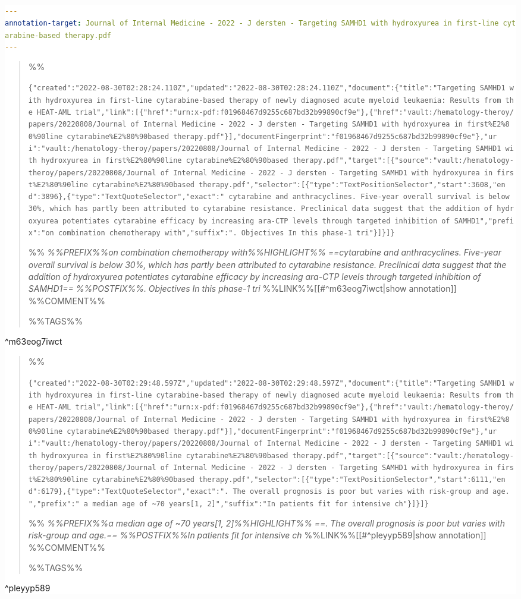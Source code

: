 ```yaml
---
annotation-target: Journal of Internal Medicine - 2022 - J dersten - Targeting SAMHD1 with hydroxyurea in first‐line cytarabine‐based therapy.pdf
---
```



>%%
>```annotation-json
>{"created":"2022-08-30T02:28:24.110Z","updated":"2022-08-30T02:28:24.110Z","document":{"title":"Targeting SAMHD1 with hydroxyurea in first‐line cytarabine‐based therapy of newly diagnosed acute myeloid leukaemia: Results from the HEAT‐AML trial","link":[{"href":"urn:x-pdf:f01968467d9255c687bd32b99890cf9e"},{"href":"vault:/hematology-theroy/papers/20220808/Journal of Internal Medicine - 2022 - J dersten - Targeting SAMHD1 with hydroxyurea in first%E2%80%90line cytarabine%E2%80%90based therapy.pdf"}],"documentFingerprint":"f01968467d9255c687bd32b99890cf9e"},"uri":"vault:/hematology-theroy/papers/20220808/Journal of Internal Medicine - 2022 - J dersten - Targeting SAMHD1 with hydroxyurea in first%E2%80%90line cytarabine%E2%80%90based therapy.pdf","target":[{"source":"vault:/hematology-theroy/papers/20220808/Journal of Internal Medicine - 2022 - J dersten - Targeting SAMHD1 with hydroxyurea in first%E2%80%90line cytarabine%E2%80%90based therapy.pdf","selector":[{"type":"TextPositionSelector","start":3608,"end":3896},{"type":"TextQuoteSelector","exact":" cytarabine and anthracyclines. Five-year overall survival is below 30%, which has partly been attributed to cytarabine resistance. Preclinical data suggest that the addition of hydroxyurea potentiates cytarabine efficacy by increasing ara-CTP levels through targeted inhibition of SAMHD1","prefix":"on combination chemotherapy with","suffix":". Objectives In this phase-1 tri"}]}]}
>```
>%%
>*%%PREFIX%%on combination chemotherapy with%%HIGHLIGHT%% ==cytarabine and anthracyclines. Five-year overall survival is below 30%, which has partly been attributed to cytarabine resistance. Preclinical data suggest that the addition of hydroxyurea potentiates cytarabine efficacy by increasing ara-CTP levels through targeted inhibition of SAMHD1== %%POSTFIX%%. Objectives In this phase-1 tri*
>%%LINK%%[[#^m63eog7iwct|show annotation]]
>%%COMMENT%%
>
>%%TAGS%%
>
^m63eog7iwct


>%%
>```annotation-json
>{"created":"2022-08-30T02:29:48.597Z","updated":"2022-08-30T02:29:48.597Z","document":{"title":"Targeting SAMHD1 with hydroxyurea in first‐line cytarabine‐based therapy of newly diagnosed acute myeloid leukaemia: Results from the HEAT‐AML trial","link":[{"href":"urn:x-pdf:f01968467d9255c687bd32b99890cf9e"},{"href":"vault:/hematology-theroy/papers/20220808/Journal of Internal Medicine - 2022 - J dersten - Targeting SAMHD1 with hydroxyurea in first%E2%80%90line cytarabine%E2%80%90based therapy.pdf"}],"documentFingerprint":"f01968467d9255c687bd32b99890cf9e"},"uri":"vault:/hematology-theroy/papers/20220808/Journal of Internal Medicine - 2022 - J dersten - Targeting SAMHD1 with hydroxyurea in first%E2%80%90line cytarabine%E2%80%90based therapy.pdf","target":[{"source":"vault:/hematology-theroy/papers/20220808/Journal of Internal Medicine - 2022 - J dersten - Targeting SAMHD1 with hydroxyurea in first%E2%80%90line cytarabine%E2%80%90based therapy.pdf","selector":[{"type":"TextPositionSelector","start":6111,"end":6179},{"type":"TextQuoteSelector","exact":". The overall prognosis is poor but varies with risk-group and age. ","prefix":" a median age of ~70 years[1, 2]","suffix":"In patients fit for intensive ch"}]}]}
>```
>%%
>*%%PREFIX%%a median age of ~70 years[1, 2]%%HIGHLIGHT%% ==. The overall prognosis is poor but varies with risk-group and age.== %%POSTFIX%%In patients fit for intensive ch*
>%%LINK%%[[#^pleyyp589|show annotation]]
>%%COMMENT%%
>
>%%TAGS%%
>
^pleyyp589
